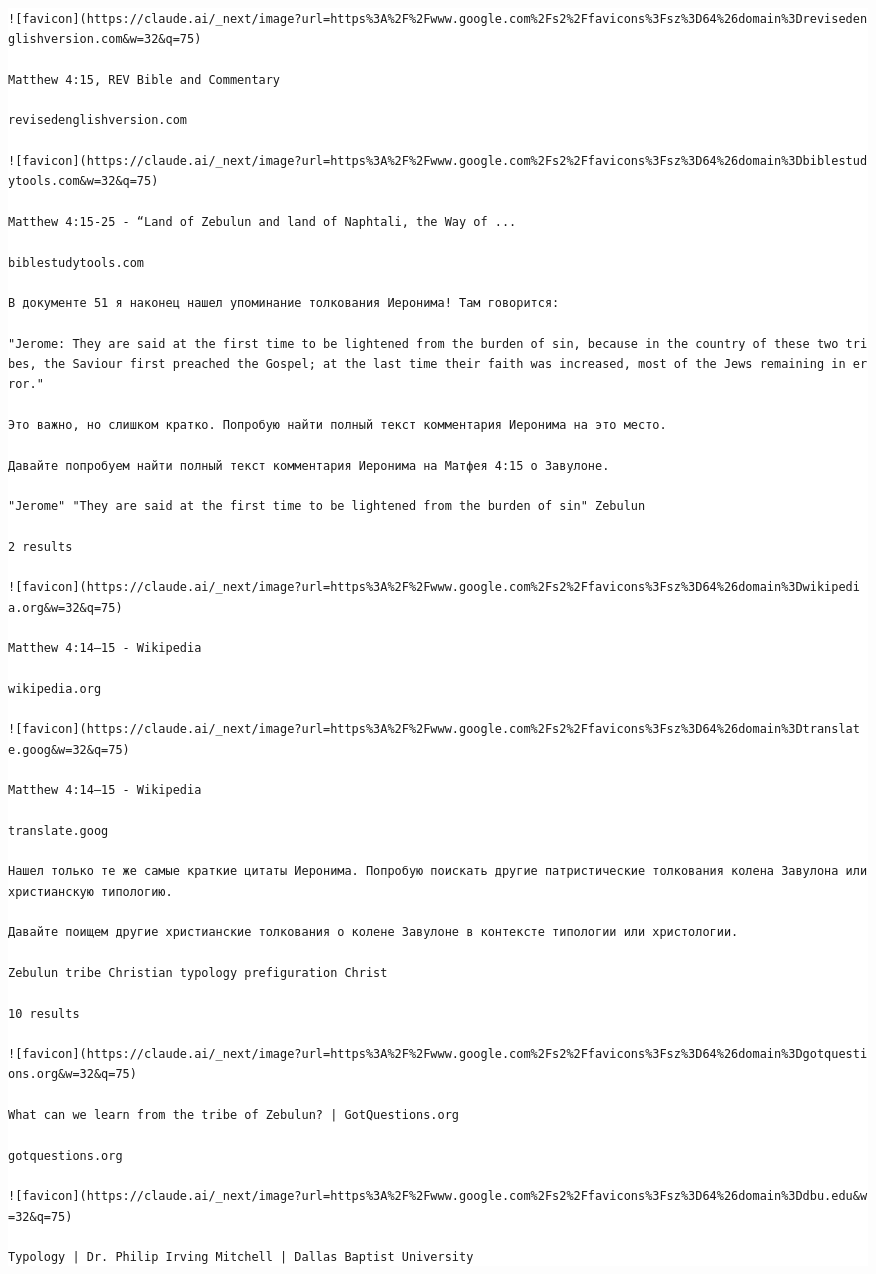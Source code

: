 ```
![favicon](https://claude.ai/_next/image?url=https%3A%2F%2Fwww.google.com%2Fs2%2Ffavicons%3Fsz%3D64%26domain%3Drevisedenglishversion.com&w=32&q=75)

Matthew 4:15, REV Bible and Commentary

revisedenglishversion.com

![favicon](https://claude.ai/_next/image?url=https%3A%2F%2Fwww.google.com%2Fs2%2Ffavicons%3Fsz%3D64%26domain%3Dbiblestudytools.com&w=32&q=75)

Matthew 4:15-25 - “Land of Zebulun and land of Naphtali, the Way of ...

biblestudytools.com

В документе 51 я наконец нашел упоминание толкования Иеронима! Там говорится:

"Jerome: They are said at the first time to be lightened from the burden of sin, because in the country of these two tribes, the Saviour first preached the Gospel; at the last time their faith was increased, most of the Jews remaining in error."

Это важно, но слишком кратко. Попробую найти полный текст комментария Иеронима на это место.

Давайте попробуем найти полный текст комментария Иеронима на Матфея 4:15 о Завулоне.

"Jerome" "They are said at the first time to be lightened from the burden of sin" Zebulun

2 results

![favicon](https://claude.ai/_next/image?url=https%3A%2F%2Fwww.google.com%2Fs2%2Ffavicons%3Fsz%3D64%26domain%3Dwikipedia.org&w=32&q=75)

Matthew 4:14–15 - Wikipedia

wikipedia.org

![favicon](https://claude.ai/_next/image?url=https%3A%2F%2Fwww.google.com%2Fs2%2Ffavicons%3Fsz%3D64%26domain%3Dtranslate.goog&w=32&q=75)

Matthew 4:14–15 - Wikipedia

translate.goog

Нашел только те же самые краткие цитаты Иеронима. Попробую поискать другие патристические толкования колена Завулона или христианскую типологию.

Давайте поищем другие христианские толкования о колене Завулоне в контексте типологии или христологии.

Zebulun tribe Christian typology prefiguration Christ

10 results

![favicon](https://claude.ai/_next/image?url=https%3A%2F%2Fwww.google.com%2Fs2%2Ffavicons%3Fsz%3D64%26domain%3Dgotquestions.org&w=32&q=75)

What can we learn from the tribe of Zebulun? | GotQuestions.org

gotquestions.org

![favicon](https://claude.ai/_next/image?url=https%3A%2F%2Fwww.google.com%2Fs2%2Ffavicons%3Fsz%3D64%26domain%3Ddbu.edu&w=32&q=75)

Typology | Dr. Philip Irving Mitchell | Dallas Baptist University
```